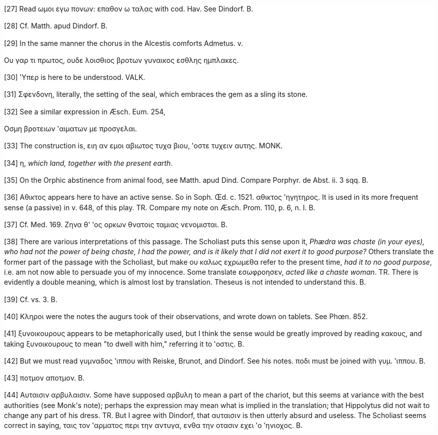 [27] Read ωμοι εγω πονων: επαθον ω ταλας with cod. Hav. See Dindorf. B.

[28] Cf. Matth. apud Dindorf. B.

[29] In the same manner the chorus in the Alcestis comforts Admetus. v.

  Ου γαρ τι πρωτος, ουδε λοισθιος βροτων
  γυναικος εσθλης ημπλακες.

[30] ‛Υπερ is here to be understood. VALK.

[31] Σφενδονη, literally, the setting of the seal, which embraces the gem
as a sling its stone.

[32] See a similar expression in Æsch. Eum. 254,

  Οσμη βροτειων ‛αιματων με προσγελαι.

[33] The construction is, ειη αν εμοι αβιωτος τυχα βιου, ‛οστε τυχειν
αυτης. MONK.

[34] η, _which land, together with the present earth_.

[35] On the Orphic abstinence from animal food, see Matth. apud Dind.
Compare Porphyr. de Abst. ii. 3 sqq. B.

[36] Αθικτος appears here to have an active sense. So in Soph. Œd. c. 1521.
αθικτος ‛ηγητηρος. It is used in its more frequent sense (a passive) in v.
648, of this play. TR. Compare my note on Æsch. Prom. 110, p. 6, n. I. B.

[37] Cf. Med. 169. Ζηνα θ' ‛ος ορκων θνατοις ταμιας νενομισται. B.

[38] There are various interpretations of this passage. The Scholiast puts
this sense upon it, _Phædra was chaste (in your eyes), who had not the
power of being chaste, I had the power, and is it likely that I did not
exert it to good purpose?_ Others translate the former part of the passage
with the Scholiast, but make ου καλως εχρωμεθα refer to the present time,
_had it to no good purpose_, i.e. am not now able to persuade you of my
innocence. Some translate εσωφροησεν, _acted like a chaste woman_. TR.
There is evidently a double meaning, which is almost lost by translation.
Theseus is not intended to understand this. B.

[39] Cf. vs. 3. B.

[40] Κληροι were the notes the augurs took of their observations, and wrote
down on tablets. See Phœn. 852.

[41] ξυνοικουρους appears to be metaphorically used, but I think the sense
would be greatly improved by reading κακους, and taking ξυνοικουρους to
mean "to dwell with him," referring it to ‛οστις. B.

[42] But we must read γυμναδος ‛ιππου with Reiske, Brunot, and Dindorf. See
his notes. ποδι must be joined with γυμ. ‛ιππου. B.

[43] ποτμον αποτμον. B.

[44] Αυταισιν αρβυλαισιν. Some have supposed αρβυλη to mean a part of the
chariot, but this seems at variance with the best authorities (see Monk's
note); perhaps the expression may mean what is implied in the translation;
that Hippolytus did not wait to change any part of his dress. TR. But I
agree with Dindorf, that αυταισιν is then utterly absurd and useless. The
Scholiast seems correct in saying, ταις τον ‛αρματος περι την αντυγα, ενθα
την οτασιν εχει ‛ο ‛ηνιοχος. B.
